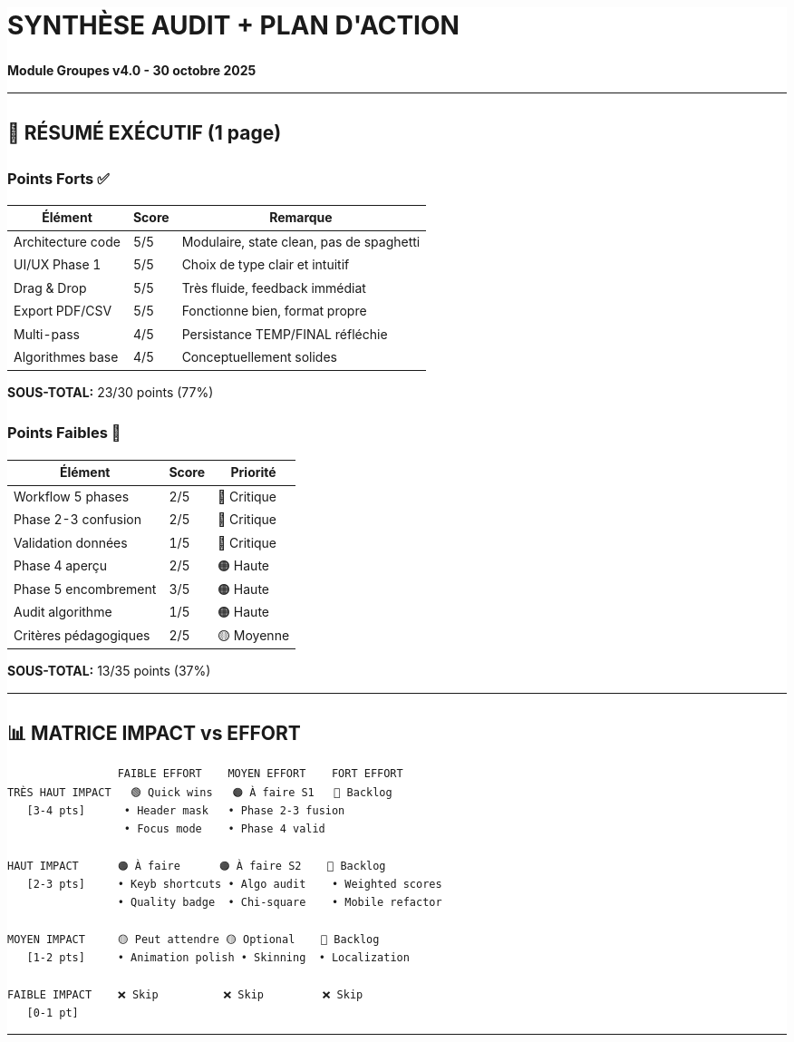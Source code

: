 # SYNTHÈSE AUDIT + PLAN D'ACTION
**Module Groupes v4.0 - 30 octobre 2025**

---

## 🎯 RÉSUMÉ EXÉCUTIF (1 page)

### Points Forts ✅
| Élément | Score | Remarque |
|---------|-------|----------|
| Architecture code | 5/5 | Modulaire, state clean, pas de spaghetti |
| UI/UX Phase 1 | 5/5 | Choix de type clair et intuitif |
| Drag & Drop | 5/5 | Très fluide, feedback immédiat |
| Export PDF/CSV | 5/5 | Fonctionne bien, format propre |
| Multi-pass | 4/5 | Persistance TEMP/FINAL réfléchie |
| Algorithmes base | 4/5 | Conceptuellement solides |

**SOUS-TOTAL:** 23/30 points (77%)

### Points Faibles 🔴
| Élément | Score | Priorité |
|---------|-------|----------|
| Workflow 5 phases | 2/5 | 🔴 Critique |
| Phase 2-3 confusion | 2/5 | 🔴 Critique |
| Validation données | 1/5 | 🔴 Critique |
| Phase 4 aperçu | 2/5 | 🟠 Haute |
| Phase 5 encombrement | 3/5 | 🟠 Haute |
| Audit algorithme | 1/5 | 🟠 Haute |
| Critères pédagogiques | 2/5 | 🟡 Moyenne |

**SOUS-TOTAL:** 13/35 points (37%)

---

## 📊 MATRICE IMPACT vs EFFORT

```
                 FAIBLE EFFORT    MOYEN EFFORT    FORT EFFORT
TRÈS HAUT IMPACT   🟢 Quick wins   🟠 À faire S1   🔴 Backlog
   [3-4 pts]      • Header mask   • Phase 2-3 fusion
                  • Focus mode    • Phase 4 valid

HAUT IMPACT      🟠 À faire      🟠 À faire S2    🔴 Backlog
   [2-3 pts]     • Keyb shortcuts • Algo audit    • Weighted scores
                 • Quality badge  • Chi-square    • Mobile refactor

MOYEN IMPACT     🟡 Peut attendre 🟡 Optional    🔴 Backlog
   [1-2 pts]     • Animation polish • Skinning  • Localization

FAIBLE IMPACT    ❌ Skip          ❌ Skip         ❌ Skip
   [0-1 pt]
```

---